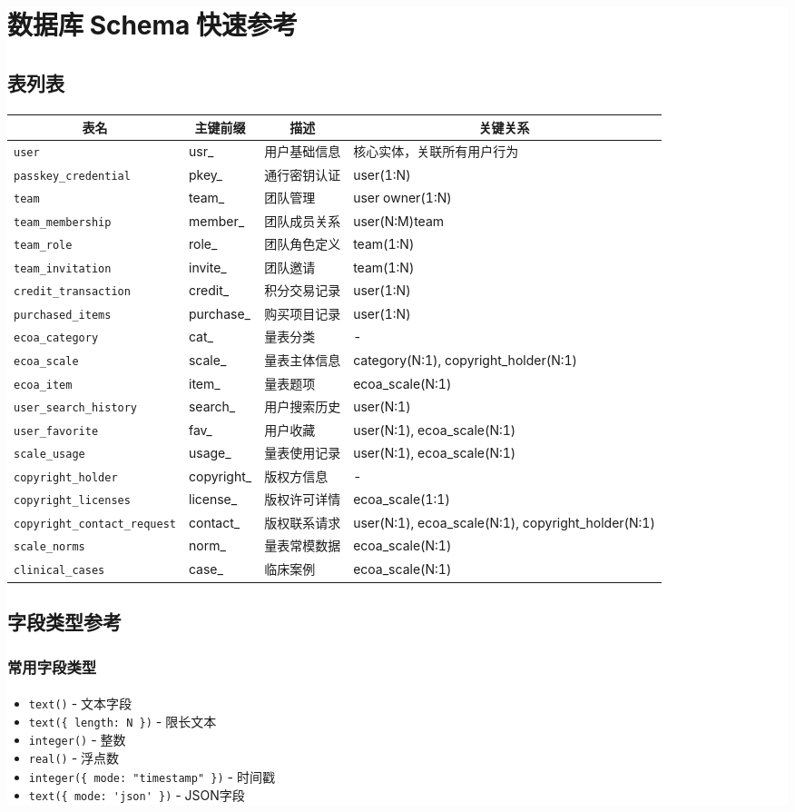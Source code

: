 # 数据库 Schema 快速参考

## 表列表

| 表名 | 主键前缀 | 描述 | 关键关系 |
|------|---------|------|---------|
| `user` | usr_ | 用户基础信息 | 核心实体，关联所有用户行为 |
| `passkey_credential` | pkey_ | 通行密钥认证 | user(1:N) |
| `team` | team_ | 团队管理 | user owner(1:N) |
| `team_membership` | member_ | 团队成员关系 | user(N:M)team |
| `team_role` | role_ | 团队角色定义 | team(1:N) |
| `team_invitation` | invite_ | 团队邀请 | team(1:N) |
| `credit_transaction` | credit_ | 积分交易记录 | user(1:N) |
| `purchased_items` | purchase_ | 购买项目记录 | user(1:N) |
| `ecoa_category` | cat_ | 量表分类 | - |
| `ecoa_scale` | scale_ | 量表主体信息 | category(N:1), copyright_holder(N:1) |
| `ecoa_item` | item_ | 量表题项 | ecoa_scale(N:1) |
| `user_search_history` | search_ | 用户搜索历史 | user(N:1) |
| `user_favorite` | fav_ | 用户收藏 | user(N:1), ecoa_scale(N:1) |
| `scale_usage` | usage_ | 量表使用记录 | user(N:1), ecoa_scale(N:1) |
| `copyright_holder` | copyright_ | 版权方信息 | - |
| `copyright_licenses` | license_ | 版权许可详情 | ecoa_scale(1:1) |
| `copyright_contact_request` | contact_ | 版权联系请求 | user(N:1), ecoa_scale(N:1), copyright_holder(N:1) |
| `scale_norms` | norm_ | 量表常模数据 | ecoa_scale(N:1) |
| `clinical_cases` | case_ | 临床案例 | ecoa_scale(N:1) |

## 字段类型参考

### 常用字段类型
- `text()` - 文本字段
- `text({ length: N })` - 限长文本
- `integer()` - 整数
- `real()` - 浮点数
- `integer({ mode: "timestamp" })` - 时间戳
- `text({ mode: 'json' })` - JSON字段
